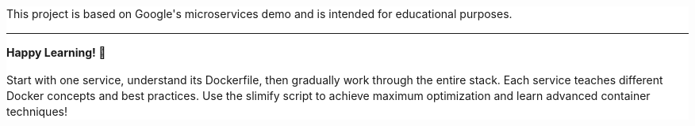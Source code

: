 This project is based on Google's microservices demo and is intended for educational purposes.

---

**Happy Learning! 🐳**

Start with one service, understand its Dockerfile, then gradually work through the entire stack. Each service teaches different Docker concepts and best practices. Use the slimify script to achieve maximum optimization and learn advanced container techniques!